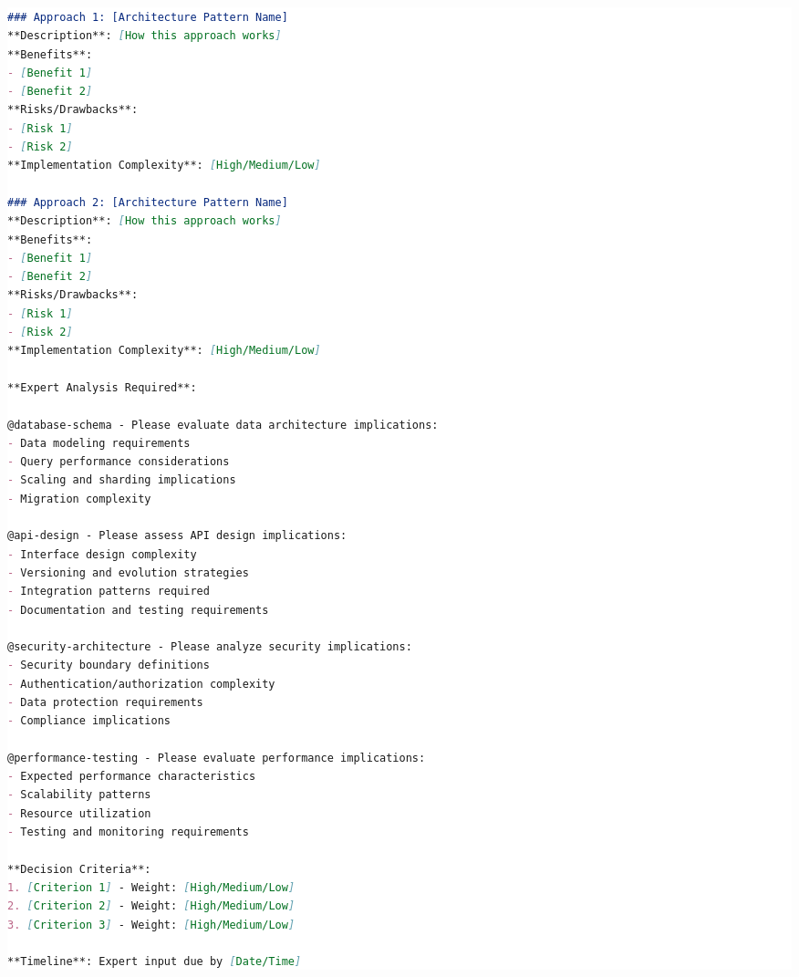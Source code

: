 ```markdown
### Approach 1: [Architecture Pattern Name]
**Description**: [How this approach works]
**Benefits**:
- [Benefit 1]
- [Benefit 2]
**Risks/Drawbacks**:
- [Risk 1]
- [Risk 2]
**Implementation Complexity**: [High/Medium/Low]

### Approach 2: [Architecture Pattern Name]  
**Description**: [How this approach works]
**Benefits**:
- [Benefit 1]
- [Benefit 2]
**Risks/Drawbacks**:
- [Risk 1] 
- [Risk 2]
**Implementation Complexity**: [High/Medium/Low]

**Expert Analysis Required**:

@database-schema - Please evaluate data architecture implications:
- Data modeling requirements
- Query performance considerations
- Scaling and sharding implications
- Migration complexity

@api-design - Please assess API design implications:
- Interface design complexity
- Versioning and evolution strategies
- Integration patterns required
- Documentation and testing requirements

@security-architecture - Please analyze security implications:
- Security boundary definitions
- Authentication/authorization complexity
- Data protection requirements
- Compliance implications

@performance-testing - Please evaluate performance implications:
- Expected performance characteristics
- Scalability patterns
- Resource utilization
- Testing and monitoring requirements

**Decision Criteria**:
1. [Criterion 1] - Weight: [High/Medium/Low]
2. [Criterion 2] - Weight: [High/Medium/Low]
3. [Criterion 3] - Weight: [High/Medium/Low]

**Timeline**: Expert input due by [Date/Time]
```
